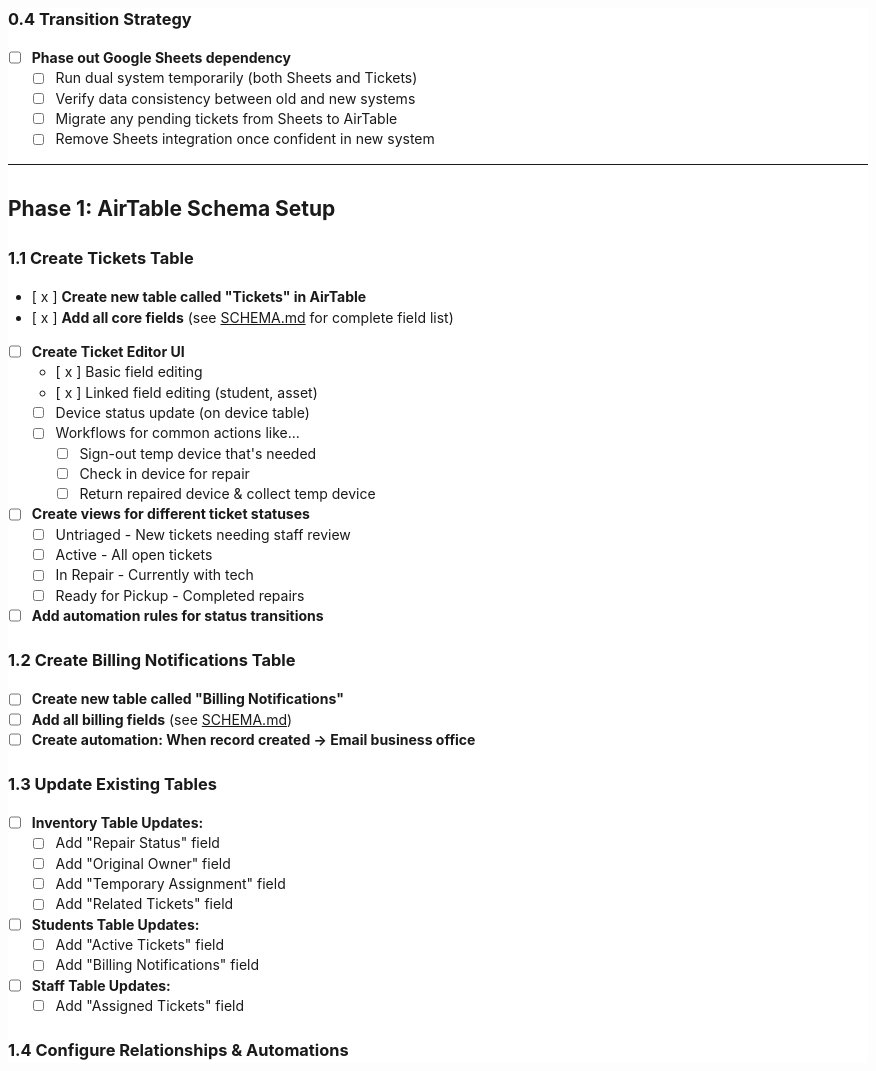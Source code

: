### 0.4 Transition Strategy

- [ ] **Phase out Google Sheets dependency**
  - [ ] Run dual system temporarily (both Sheets and Tickets)
  - [ ] Verify data consistency between old and new systems
  - [ ] Migrate any pending tickets from Sheets to AirTable
  - [ ] Remove Sheets integration once confident in new system

---

## Phase 1: AirTable Schema Setup

### 1.1 Create Tickets Table

- [ x ] **Create new table called "Tickets" in AirTable**
- [ x ] **Add all core fields** (see [SCHEMA.md](./SCHEMA.md) for complete field list)
- [ ] **Create Ticket Editor UI**
  - [ x ] Basic field editing
  - [ x ] Linked field editing (student, asset)
  - [ ] Device status update (on device table)
  - [ ] Workflows for common actions like...
    - [ ] Sign-out temp device that's needed
    - [ ] Check in device for repair
    - [ ] Return repaired device & collect temp device
- [ ] **Create views for different ticket statuses**
  - [ ] Untriaged - New tickets needing staff review
  - [ ] Active - All open tickets
  - [ ] In Repair - Currently with tech
  - [ ] Ready for Pickup - Completed repairs
- [ ] **Add automation rules for status transitions**

### 1.2 Create Billing Notifications Table

- [ ] **Create new table called "Billing Notifications"**
- [ ] **Add all billing fields** (see [SCHEMA.md](./SCHEMA.md))
- [ ] **Create automation: When record created → Email business office**

### 1.3 Update Existing Tables

- [ ] **Inventory Table Updates:**
  - [ ] Add "Repair Status" field
  - [ ] Add "Original Owner" field
  - [ ] Add "Temporary Assignment" field
  - [ ] Add "Related Tickets" field
- [ ] **Students Table Updates:**
  - [ ] Add "Active Tickets" field
  - [ ] Add "Billing Notifications" field
- [ ] **Staff Table Updates:**
  - [ ] Add "Assigned Tickets" field

### 1.4 Configure Relationships & Automations
